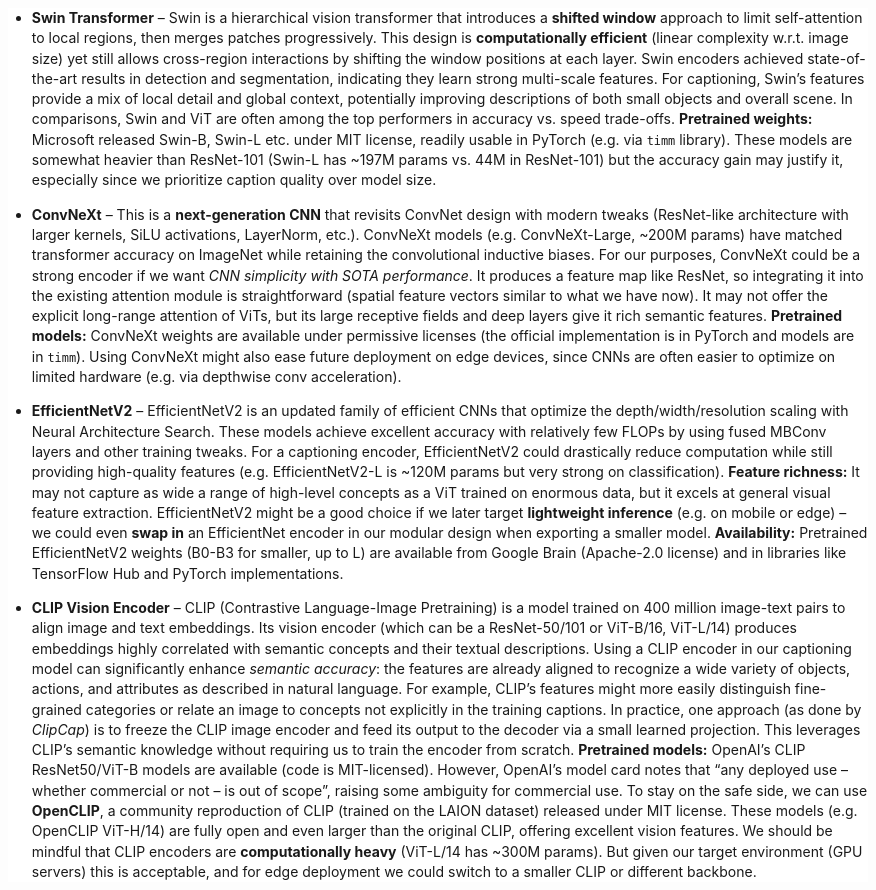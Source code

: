 * **Swin Transformer** – Swin is a hierarchical vision transformer that introduces a **shifted window** approach to limit self-attention to local regions, then merges patches progressively. This design is **computationally efficient** (linear complexity w\.r.t. image size) yet still allows cross-region interactions by shifting the window positions at each layer. Swin encoders achieved state-of-the-art results in detection and segmentation, indicating they learn strong multi-scale features. For captioning, Swin’s features provide a mix of local detail and global context, potentially improving descriptions of both small objects and overall scene. In comparisons, Swin and ViT are often among the top performers in accuracy vs. speed trade-offs. **Pretrained weights:** Microsoft released Swin-B, Swin-L etc. under MIT license, readily usable in PyTorch (e.g. via `timm` library). These models are somewhat heavier than ResNet-101 (Swin-L has \~197M params vs. 44M in ResNet-101) but the accuracy gain may justify it, especially since we prioritize caption quality over model size.

* **ConvNeXt** – This is a **next-generation CNN** that revisits ConvNet design with modern tweaks (ResNet-like architecture with larger kernels, SiLU activations, LayerNorm, etc.). ConvNeXt models (e.g. ConvNeXt-Large, \~200M params) have matched transformer accuracy on ImageNet while retaining the convolutional inductive biases. For our purposes, ConvNeXt could be a strong encoder if we want *CNN simplicity with SOTA performance*. It produces a feature map like ResNet, so integrating it into the existing attention module is straightforward (spatial feature vectors similar to what we have now). It may not offer the explicit long-range attention of ViTs, but its large receptive fields and deep layers give it rich semantic features. **Pretrained models:** ConvNeXt weights are available under permissive licenses (the official implementation is in PyTorch and models are in `timm`). Using ConvNeXt might also ease future deployment on edge devices, since CNNs are often easier to optimize on limited hardware (e.g. via depthwise conv acceleration).

* **EfficientNetV2** – EfficientNetV2 is an updated family of efficient CNNs that optimize the depth/width/resolution scaling with Neural Architecture Search. These models achieve excellent accuracy with relatively few FLOPs by using fused MBConv layers and other training tweaks. For a captioning encoder, EfficientNetV2 could drastically reduce computation while still providing high-quality features (e.g. EfficientNetV2-L is \~120M params but very strong on classification). **Feature richness:** It may not capture as wide a range of high-level concepts as a ViT trained on enormous data, but it excels at general visual feature extraction. EfficientNetV2 might be a good choice if we later target **lightweight inference** (e.g. on mobile or edge) – we could even **swap in** an EfficientNet encoder in our modular design when exporting a smaller model. **Availability:** Pretrained EfficientNetV2 weights (B0-B3 for smaller, up to L) are available from Google Brain (Apache-2.0 license) and in libraries like TensorFlow Hub and PyTorch implementations.

* **CLIP Vision Encoder** – CLIP (Contrastive Language-Image Pretraining) is a model trained on 400 million image-text pairs to align image and text embeddings. Its vision encoder (which can be a ResNet-50/101 or ViT-B/16, ViT-L/14) produces embeddings highly correlated with semantic concepts and their textual descriptions. Using a CLIP encoder in our captioning model can significantly enhance *semantic accuracy*: the features are already aligned to recognize a wide variety of objects, actions, and attributes as described in natural language. For example, CLIP’s features might more easily distinguish fine-grained categories or relate an image to concepts not explicitly in the training captions. In practice, one approach (as done by *ClipCap*) is to freeze the CLIP image encoder and feed its output to the decoder via a small learned projection. This leverages CLIP’s semantic knowledge without requiring us to train the encoder from scratch. **Pretrained models:** OpenAI’s CLIP ResNet50/ViT-B models are available (code is MIT-licensed). However, OpenAI’s model card notes that “any deployed use – whether commercial or not – is out of scope”, raising some ambiguity for commercial use. To stay on the safe side, we can use **OpenCLIP**, a community reproduction of CLIP (trained on the LAION dataset) released under MIT license. These models (e.g. OpenCLIP ViT-H/14) are fully open and even larger than the original CLIP, offering excellent vision features. We should be mindful that CLIP encoders are **computationally heavy** (ViT-L/14 has \~300M params). But given our target environment (GPU servers) this is acceptable, and for edge deployment we could switch to a smaller CLIP or different backbone.
